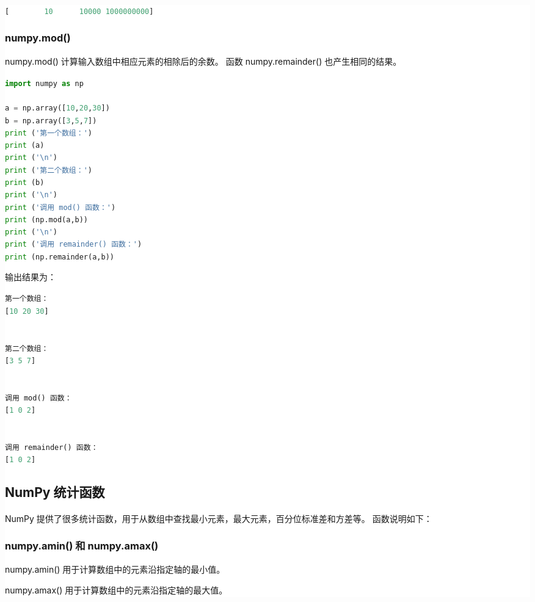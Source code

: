 ```python
[        10      10000 1000000000]
```

### numpy.mod()

numpy.mod() 计算输入数组中相应元素的相除后的余数。 函数 numpy.remainder() 也产生相同的结果。

```python
import numpy as np
 
a = np.array([10,20,30]) 
b = np.array([3,5,7])  
print ('第一个数组：')
print (a)
print ('\n')
print ('第二个数组：')
print (b)
print ('\n')
print ('调用 mod() 函数：')
print (np.mod(a,b))
print ('\n')
print ('调用 remainder() 函数：')
print (np.remainder(a,b))
```

输出结果为：

```python
第一个数组：
[10 20 30]


第二个数组：
[3 5 7]


调用 mod() 函数：
[1 0 2]


调用 remainder() 函数：
[1 0 2]
```

## NumPy 统计函数

NumPy 提供了很多统计函数，用于从数组中查找最小元素，最大元素，百分位标准差和方差等。 函数说明如下：

### numpy.amin() 和 numpy.amax()

numpy.amin() 用于计算数组中的元素沿指定轴的最小值。

numpy.amax() 用于计算数组中的元素沿指定轴的最大值。
